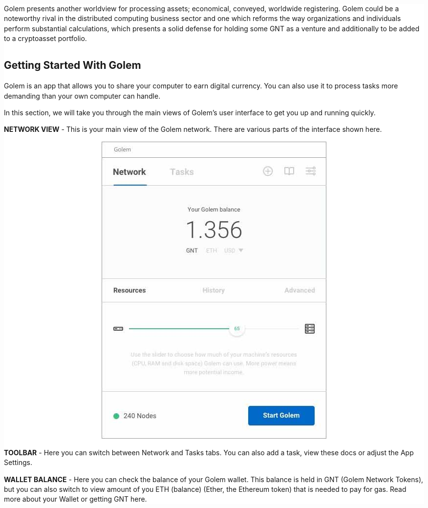 <p>Golem presents another worldview for processing assets; economical, conveyed, worldwide registering. Golem could be a noteworthy rival in the distributed computing business sector and one which reforms the way organizations and individuals perform substantial calculations, which presents a solid defense for holding some GNT as a venture and additionally to be added to a cryptoasset portfolio.</p>

<h2 id="getting">Getting Started With Golem</h2>

<p>Golem is an app that allows you to share your computer to earn digital currency. You can also use it to process tasks more demanding than your own computer can handle.</p>

<p>In this section, we will take you through the main views of Golem’s user interface to get you up and running quickly.</p>

<p><b>NETWORK VIEW</b> - This is your main view of the Golem network. There are various parts of the interface shown here.</p>

<center><img src="/images/golem-intro-104.jpg" alt="golem coin"></center>

<p><b>TOOLBAR</b> - Here you can switch between Network and Tasks tabs. You can also add a task, view these docs or adjust the App Settings.</p>

<p><b>WALLET BALANCE</b> - Here you can check the balance of your Golem wallet. This balance is held in GNT (Golem Network Tokens), but you can also switch to view amount of you ETH (balance) (Ether, the Ethereum token) that is needed to pay for gas. Read more about your Wallet or getting GNT here.</p>
